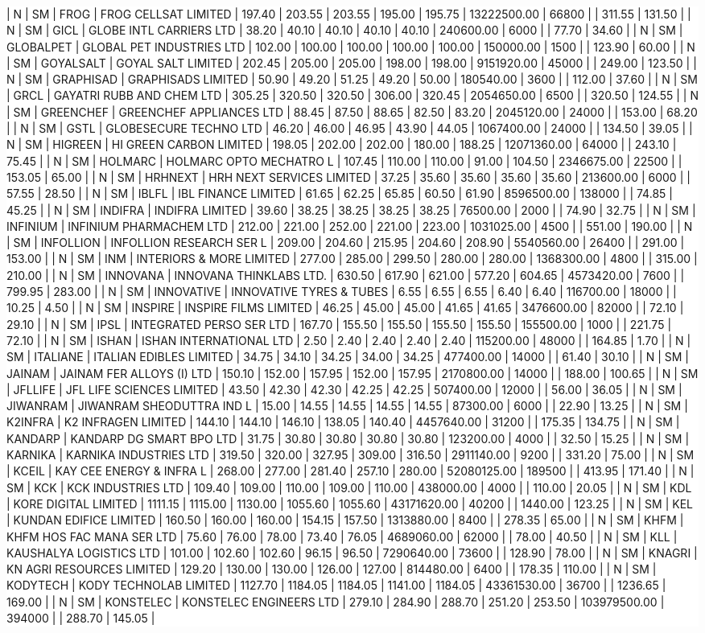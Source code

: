 | N | SM | FROG | FROG CELLSAT LIMITED | 197.40 | 203.55 | 203.55 | 195.00 | 195.75 | 13222500.00 | 66800 |  | 311.55 | 131.50 |
| N | SM | GICL | GLOBE INTL CARRIERS LTD | 38.20 | 40.10 | 40.10 | 40.10 | 40.10 | 240600.00 | 6000 |  | 77.70 | 34.60 |
| N | SM | GLOBALPET | GLOBAL PET INDUSTRIES LTD | 102.00 | 100.00 | 100.00 | 100.00 | 100.00 | 150000.00 | 1500 |  | 123.90 | 60.00 |
| N | SM | GOYALSALT | GOYAL SALT LIMITED | 202.45 | 205.00 | 205.00 | 198.00 | 198.00 | 9151920.00 | 45000 |  | 249.00 | 123.50 |
| N | SM | GRAPHISAD | GRAPHISADS LIMITED | 50.90 | 49.20 | 51.25 | 49.20 | 50.00 | 180540.00 | 3600 |  | 112.00 | 37.60 |
| N | SM | GRCL | GAYATRI RUBB AND CHEM LTD | 305.25 | 320.50 | 320.50 | 306.00 | 320.45 | 2054650.00 | 6500 |  | 320.50 | 124.55 |
| N | SM | GREENCHEF | GREENCHEF APPLIANCES LTD | 88.45 | 87.50 | 88.65 | 82.50 | 83.20 | 2045120.00 | 24000 |  | 153.00 | 68.20 |
| N | SM | GSTL | GLOBESECURE TECHNO LTD | 46.20 | 46.00 | 46.95 | 43.90 | 44.05 | 1067400.00 | 24000 |  | 134.50 | 39.05 |
| N | SM | HIGREEN | HI GREEN CARBON LIMITED | 198.05 | 202.00 | 202.00 | 180.00 | 188.25 | 12071360.00 | 64000 |  | 243.10 | 75.45 |
| N | SM | HOLMARC | HOLMARC OPTO MECHATRO L | 107.45 | 110.00 | 110.00 | 91.00 | 104.50 | 2346675.00 | 22500 |  | 153.05 | 65.00 |
| N | SM | HRHNEXT | HRH NEXT SERVICES LIMITED | 37.25 | 35.60 | 35.60 | 35.60 | 35.60 | 213600.00 | 6000 |  | 57.55 | 28.50 |
| N | SM | IBLFL | IBL FINANCE LIMITED | 61.65 | 62.25 | 65.85 | 60.50 | 61.90 | 8596500.00 | 138000 |  | 74.85 | 45.25 |
| N | SM | INDIFRA | INDIFRA LIMITED | 39.60 | 38.25 | 38.25 | 38.25 | 38.25 | 76500.00 | 2000 |  | 74.90 | 32.75 |
| N | SM | INFINIUM | INFINIUM PHARMACHEM LTD | 212.00 | 221.00 | 252.00 | 221.00 | 223.00 | 1031025.00 | 4500 |  | 551.00 | 190.00 |
| N | SM | INFOLLION | INFOLLION RESEARCH SER L | 209.00 | 204.60 | 215.95 | 204.60 | 208.90 | 5540560.00 | 26400 |  | 291.00 | 153.00 |
| N | SM | INM | INTERIORS & MORE LIMITED | 277.00 | 285.00 | 299.50 | 280.00 | 280.00 | 1368300.00 | 4800 |  | 315.00 | 210.00 |
| N | SM | INNOVANA | INNOVANA THINKLABS LTD. | 630.50 | 617.90 | 621.00 | 577.20 | 604.65 | 4573420.00 | 7600 |  | 799.95 | 283.00 |
| N | SM | INNOVATIVE | INNOVATIVE TYRES & TUBES | 6.55 | 6.55 | 6.55 | 6.40 | 6.40 | 116700.00 | 18000 |  | 10.25 | 4.50 |
| N | SM | INSPIRE | INSPIRE FILMS LIMITED | 46.25 | 45.00 | 45.00 | 41.65 | 41.65 | 3476600.00 | 82000 |  | 72.10 | 29.10 |
| N | SM | IPSL | INTEGRATED PERSO SER LTD | 167.70 | 155.50 | 155.50 | 155.50 | 155.50 | 155500.00 | 1000 |  | 221.75 | 72.10 |
| N | SM | ISHAN | ISHAN INTERNATIONAL LTD | 2.50 | 2.40 | 2.40 | 2.40 | 2.40 | 115200.00 | 48000 |  | 164.85 | 1.70 |
| N | SM | ITALIANE | ITALIAN EDIBLES LIMITED | 34.75 | 34.10 | 34.25 | 34.00 | 34.25 | 477400.00 | 14000 |  | 61.40 | 30.10 |
| N | SM | JAINAM | JAINAM FER ALLOYS (I) LTD | 150.10 | 152.00 | 157.95 | 152.00 | 157.95 | 2170800.00 | 14000 |  | 188.00 | 100.65 |
| N | SM | JFLLIFE | JFL LIFE SCIENCES LIMITED | 43.50 | 42.30 | 42.30 | 42.25 | 42.25 | 507400.00 | 12000 |  | 56.00 | 36.05 |
| N | SM | JIWANRAM | JIWANRAM SHEODUTTRA IND L | 15.00 | 14.55 | 14.55 | 14.55 | 14.55 | 87300.00 | 6000 |  | 22.90 | 13.25 |
| N | SM | K2INFRA | K2 INFRAGEN LIMITED | 144.10 | 144.10 | 146.10 | 138.05 | 140.40 | 4457640.00 | 31200 |  | 175.35 | 134.75 |
| N | SM | KANDARP | KANDARP DG SMART BPO LTD | 31.75 | 30.80 | 30.80 | 30.80 | 30.80 | 123200.00 | 4000 |  | 32.50 | 15.25 |
| N | SM | KARNIKA | KARNIKA INDUSTRIES LTD | 319.50 | 320.00 | 327.95 | 309.00 | 316.50 | 2911140.00 | 9200 |  | 331.20 | 75.00 |
| N | SM | KCEIL | KAY CEE ENERGY & INFRA L | 268.00 | 277.00 | 281.40 | 257.10 | 280.00 | 52080125.00 | 189500 |  | 413.95 | 171.40 |
| N | SM | KCK | KCK INDUSTRIES LTD | 109.40 | 109.00 | 110.00 | 109.00 | 110.00 | 438000.00 | 4000 |  | 110.00 | 20.05 |
| N | SM | KDL | KORE DIGITAL LIMITED | 1111.15 | 1115.00 | 1130.00 | 1055.60 | 1055.60 | 43171620.00 | 40200 |  | 1440.00 | 123.25 |
| N | SM | KEL | KUNDAN EDIFICE LIMITED | 160.50 | 160.00 | 160.00 | 154.15 | 157.50 | 1313880.00 | 8400 |  | 278.35 | 65.00 |
| N | SM | KHFM | KHFM HOS FAC MANA SER LTD | 75.60 | 76.00 | 78.00 | 73.40 | 76.05 | 4689060.00 | 62000 |  | 78.00 | 40.50 |
| N | SM | KLL | KAUSHALYA LOGISTICS LTD | 101.00 | 102.60 | 102.60 | 96.15 | 96.50 | 7290640.00 | 73600 |  | 128.90 | 78.00 |
| N | SM | KNAGRI | KN AGRI RESOURCES LIMITED | 129.20 | 130.00 | 130.00 | 126.00 | 127.00 | 814480.00 | 6400 |  | 178.35 | 110.00 |
| N | SM | KODYTECH | KODY TECHNOLAB LIMITED | 1127.70 | 1184.05 | 1184.05 | 1141.00 | 1184.05 | 43361530.00 | 36700 |  | 1236.65 | 169.00 |
| N | SM | KONSTELEC | KONSTELEC ENGINEERS LTD | 279.10 | 284.90 | 288.70 | 251.20 | 253.50 | 103979500.00 | 394000 |  | 288.70 | 145.05 |